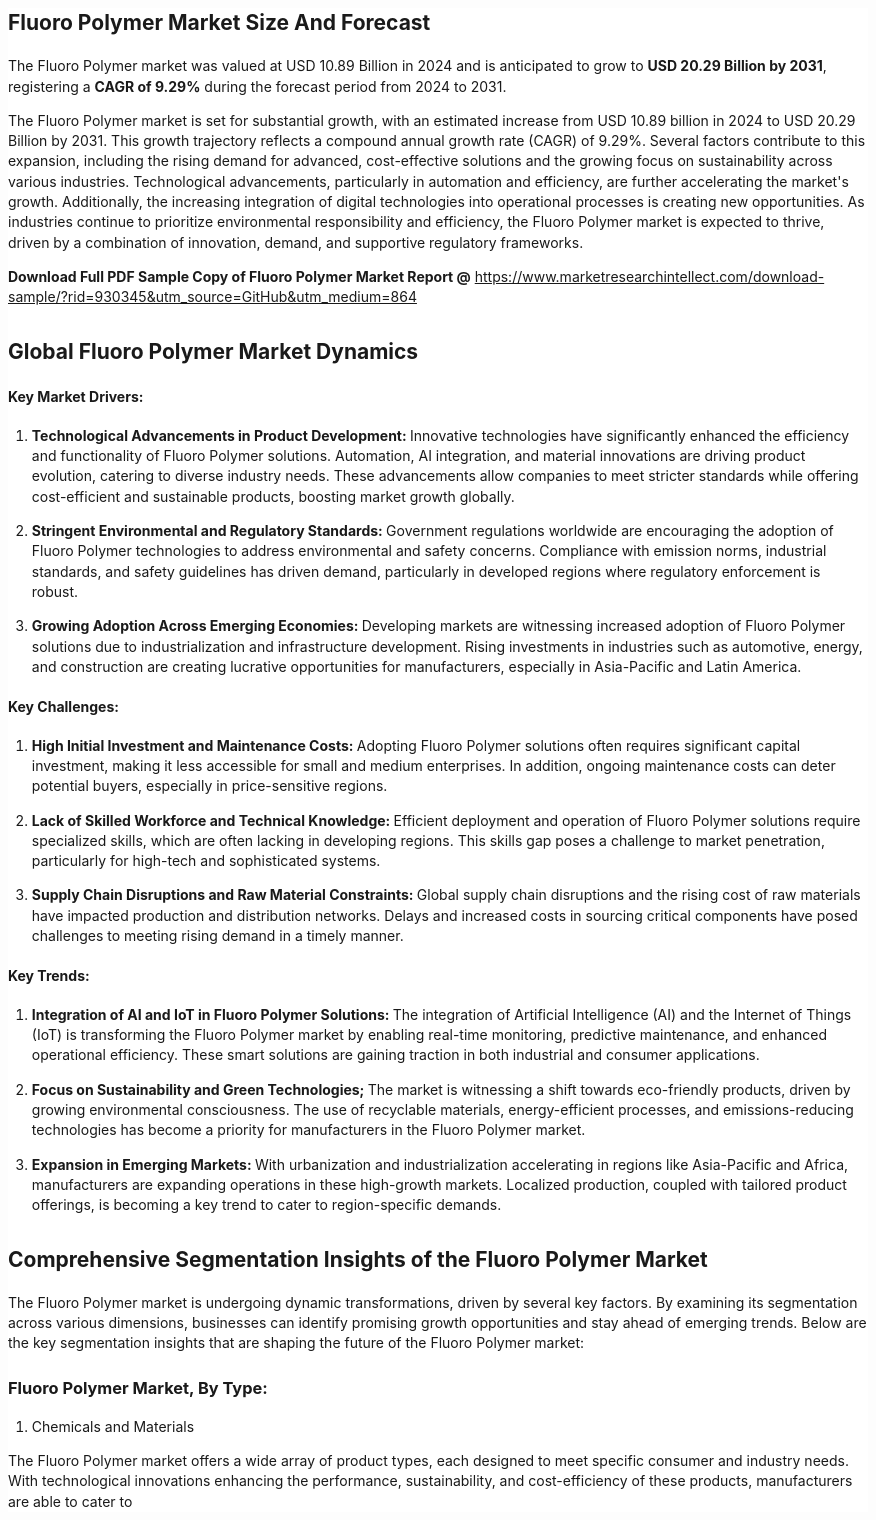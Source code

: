 <h2>Fluoro Polymer Market Size And Forecast</h2><p>The Fluoro Polymer market was valued at USD 10.89 Billion in 2024 and is anticipated to grow to <strong>USD 20.29 Billion by 2031</strong>, registering a <strong>CAGR of 9.29%</strong> during the forecast period from 2024 to 2031.</p><p>The Fluoro Polymer market is set for substantial growth, with an estimated increase from USD 10.89 billion in 2024 to USD 20.29 Billion by 2031. This growth trajectory reflects a compound annual growth rate (CAGR) of 9.29%. Several factors contribute to this expansion, including the rising demand for advanced, cost-effective solutions and the growing focus on sustainability across various industries. Technological advancements, particularly in automation and efficiency, are further accelerating the market's growth. Additionally, the increasing integration of digital technologies into operational processes is creating new opportunities. As industries continue to prioritize environmental responsibility and efficiency, the Fluoro Polymer market is expected to thrive, driven by a combination of innovation, demand, and supportive regulatory frameworks.</p><p><strong>Download Full PDF Sample Copy of Fluoro Polymer Market Report @</strong>&nbsp;<a href="https://www.marketresearchintellect.com/download-sample/?rid=930345&amp;utm_source=GitHub&amp;utm_medium=864">https://www.marketresearchintellect.com/download-sample/?rid=930345&amp;utm_source=GitHub&amp;utm_medium=864</a></p><h2>Global Fluoro Polymer Market Dynamics</h2><h4><strong>Key Market Drivers:</strong></h4><ol><li><p><strong>Technological Advancements in Product Development:&nbsp;</strong>Innovative technologies have significantly enhanced the efficiency and functionality of Fluoro Polymer solutions. Automation, AI integration, and material innovations are driving product evolution, catering to diverse industry needs. These advancements allow companies to meet stricter standards while offering cost-efficient and sustainable products, boosting market growth globally.</p></li><li><p><strong>Stringent Environmental and Regulatory Standards:&nbsp;</strong>Government regulations worldwide are encouraging the adoption of Fluoro Polymer technologies to address environmental and safety concerns. Compliance with emission norms, industrial standards, and safety guidelines has driven demand, particularly in developed regions where regulatory enforcement is robust.</p></li><li><p><strong>Growing Adoption Across Emerging Economies:&nbsp;</strong>Developing markets are witnessing increased adoption of Fluoro Polymer solutions due to industrialization and infrastructure development. Rising investments in industries such as automotive, energy, and construction are creating lucrative opportunities for manufacturers, especially in Asia-Pacific and Latin America.</p></li></ol><h4><strong>Key Challenges:</strong></h4><ol><li><p><strong>High Initial Investment and Maintenance Costs:&nbsp;</strong>Adopting Fluoro Polymer solutions often requires significant capital investment, making it less accessible for small and medium enterprises. In addition, ongoing maintenance costs can deter potential buyers, especially in price-sensitive regions.</p></li><li><p><strong>Lack of Skilled Workforce and Technical Knowledge:&nbsp;</strong>Efficient deployment and operation of Fluoro Polymer solutions require specialized skills, which are often lacking in developing regions. This skills gap poses a challenge to market penetration, particularly for high-tech and sophisticated systems.</p></li><li><p><strong>Supply Chain Disruptions and Raw Material Constraints:&nbsp;</strong>Global supply chain disruptions and the rising cost of raw materials have impacted production and distribution networks. Delays and increased costs in sourcing critical components have posed challenges to meeting rising demand in a timely manner.</p></li></ol><h4><strong>Key Trends:</strong></h4><ol><li><p><strong>Integration of AI and IoT in Fluoro Polymer Solutions:&nbsp;</strong>The integration of Artificial Intelligence (AI) and the Internet of Things (IoT) is transforming the Fluoro Polymer market by enabling real-time monitoring, predictive maintenance, and enhanced operational efficiency. These smart solutions are gaining traction in both industrial and consumer applications.</p></li><li><p><strong>Focus on Sustainability and Green Technologies;&nbsp;</strong>The market is witnessing a shift towards eco-friendly products, driven by growing environmental consciousness. The use of recyclable materials, energy-efficient processes, and emissions-reducing technologies has become a priority for manufacturers in the Fluoro Polymer market.</p></li><li><p><strong>Expansion in Emerging Markets:&nbsp;</strong>With urbanization and industrialization accelerating in regions like Asia-Pacific and Africa, manufacturers are expanding operations in these high-growth markets. Localized production, coupled with tailored product offerings, is becoming a key trend to cater to region-specific demands.</p></li></ol><div class="article-main__content" data-test-id="publishing-text-block"><h2>Comprehensive Segmentation Insights of the Fluoro Polymer Market</h2><p>The Fluoro Polymer market is undergoing dynamic transformations, driven by several key factors. By examining its segmentation across various dimensions, businesses can identify promising growth opportunities and stay ahead of emerging trends. Below are the key segmentation insights that are shaping the future of the Fluoro Polymer market:</p><h3><strong>Fluoro Polymer Market, By Type:<br /></strong></h3><ol><li>Chemicals and Materials</li></ol><p>The Fluoro Polymer market offers a wide array of product types, each designed to meet specific consumer and industry needs. With technological innovations enhancing the performance, sustainability, and cost-efficiency of these products, manufacturers are able to cater to